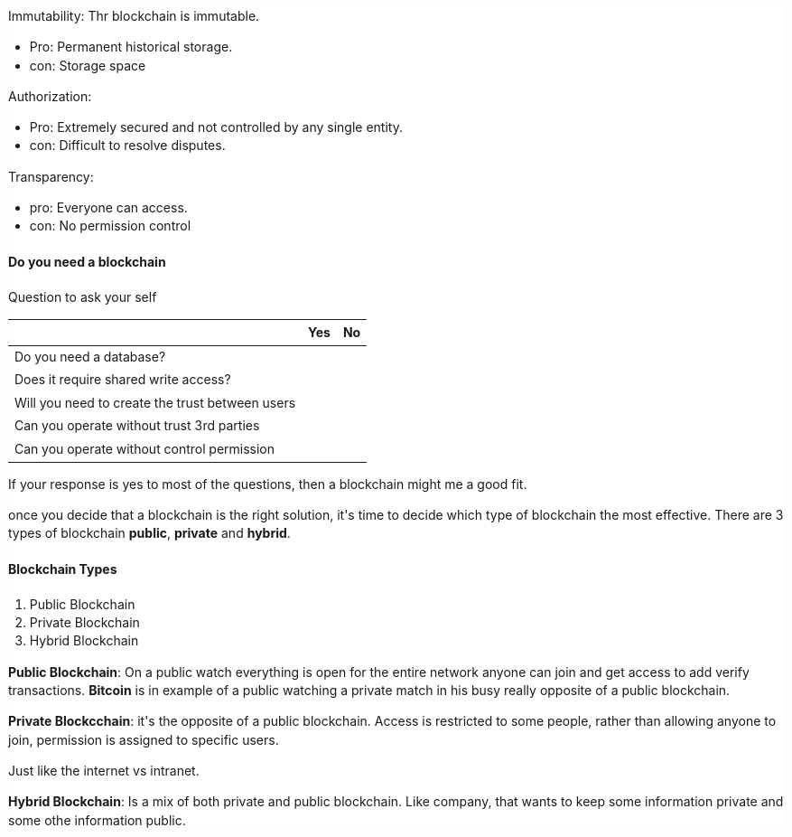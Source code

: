 Immutability: Thr blockchain is immutable. 
- Pro: Permanent historical storage. 
- con: Storage space 


Authorization: 
- Pro: Extremely secured and not controlled by any single entity. 
- con: Difficult to resolve disputes. 


Transparency: 
- pro: Everyone can access.
- con: No permission control 



#### Do you need a blockchain

Question to ask your self 


|  | Yes | No | 
| :--- |  :--- |  :--- | 
| Do you need a database? | | | 
| Does it require shared write access? | | | 
| Will you need to create the trust between users| | | 
| Can you operate without trust 3rd parties| | |
| Can you operate without control permission| | | 

If your response is yes  to most of the questions, then a blockchain might me a good fit. 


once you decide that a blockchain is the right solution, it's time to decide which type of blockchain the most effective. 
There are 3 types of blockchain **public**, **private** and **hybrid**.


#### Blockchain Types 
1. Public Blockchain 
2. Private Blockchain 
3. Hybrid Blockchain 


**Public Blockchain**: On a public watch everything is open for the entire network anyone can join and get access to add verify transactions. 
**Bitcoin** is in example of a public watching a private match in his busy really opposite of a public blockchain.

**Private Blockcchain**: it's the opposite of a public blockchain. Access is restricted to some people, rather than allowing anyone to join, permission is assigned to specific users. 

Just like the internet vs intranet.

**Hybrid Blockchain**: Is a mix of both private and public blockchain. 
Like company, that wants to keep some information private and some othe information public.
